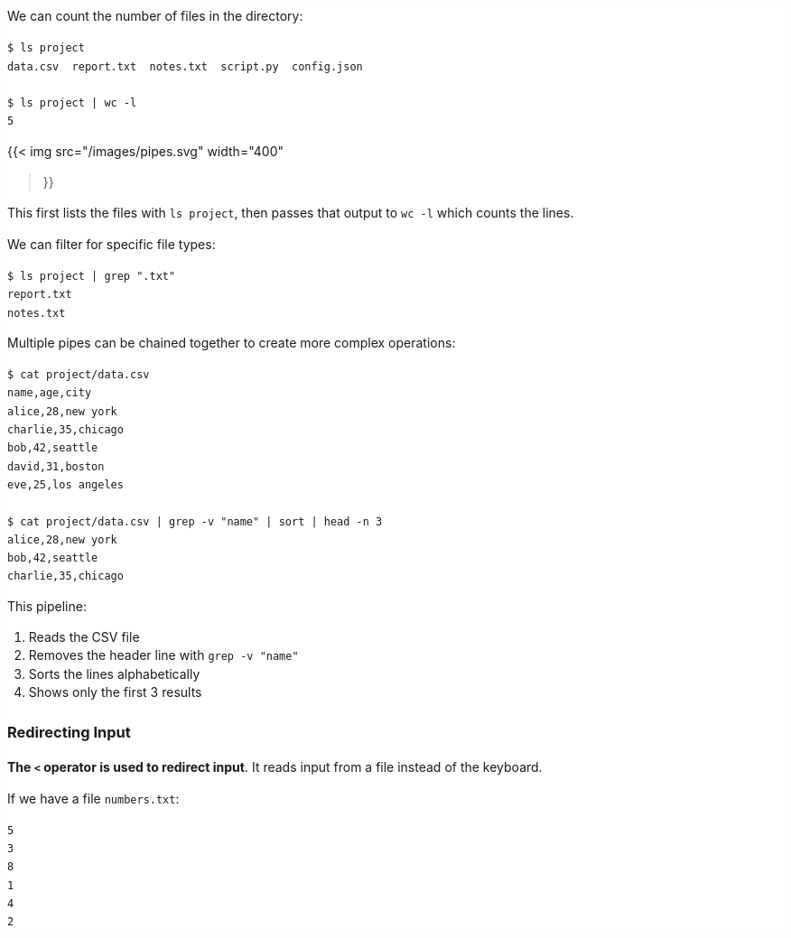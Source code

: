 We can count the number of files in the directory:

```shell-session
$ ls project
data.csv  report.txt  notes.txt  script.py  config.json

$ ls project | wc -l
5
```

{{< img 
    src="/images/pipes.svg"
    width="400"
>}}

This first lists the files with `ls project`, then passes that output to `wc -l` which counts the lines.

We can filter for specific file types:

```shell-session
$ ls project | grep ".txt"
report.txt
notes.txt
```

Multiple pipes can be chained together to create more complex operations:

```shell-session
$ cat project/data.csv
name,age,city
alice,28,new york
charlie,35,chicago
bob,42,seattle
david,31,boston
eve,25,los angeles

$ cat project/data.csv | grep -v "name" | sort | head -n 3
alice,28,new york
bob,42,seattle
charlie,35,chicago
```

This pipeline:
1. Reads the CSV file
2. Removes the header line with `grep -v "name"`
3. Sorts the lines alphabetically
4. Shows only the first 3 results


### Redirecting Input

**The `<` operator is used to redirect input**. It reads input from a file instead of the keyboard.

If we have a file `numbers.txt`:

```text { title = "numbers.txt" }
5
3
8
1
4
2
```
